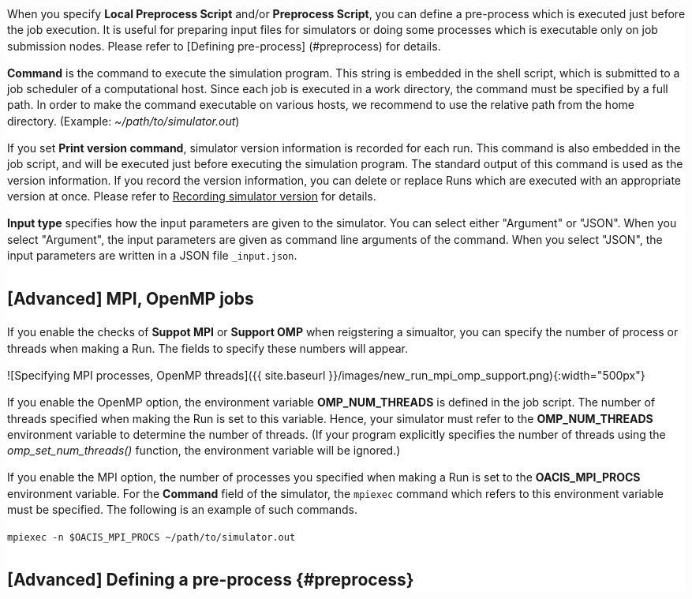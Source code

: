 When you specify **Local Preprocess Script** and/or **Preprocess Script**, you can define a pre-process which is executed just before the job execution.
It is useful for preparing input files for simulators or doing some processes which is executable only on job submission nodes.
Please refer to [Defining pre-process] (#preprocess) for details.

**Command** is the command to execute the simulation program.
This string is embedded in the shell script, which is submitted to a job scheduler of a computational host.
Since each job is executed in a work directory, the command must be specified by a full path.
In order to make the command executable on various hosts, we recommend to use the relative path from the home directory. (Example: *~/path/to/simulator.out*)

If you set **Print version command**, simulator version information is recorded for each run.
This command is also embedded in the job script, and will be executed just before executing the simulation program.
The standard output of this command is used as the version information.
If you record the version information, you can delete or replace Runs which are executed with an appropriate version at once.
Please refer to [Recording simulator version](#record_simulator_version) for details.

**Input type** specifies how the input parameters are given to the simulator. You can select either "Argument" or "JSON".
When you select "Argument", the input parameters are given as command line arguments of the command.
When you select "JSON", the input parameters are written in a JSON file `_input.json`.


## [Advanced] MPI, OpenMP jobs

If you enable the checks of **Suppot MPI** or **Support OMP** when reigstering a simualtor, you can specify the number of process or threads when making a Run.  The fields to specify these numbers will appear.

![Specifying MPI processes, OpenMP threads]({{ site.baseurl }}/images/new_run_mpi_omp_support.png){:width="500px"}

If you enable the OpenMP option, the environment variable **OMP_NUM_THREADS** is defined in the job script.
The number of threads specified when making the Run is set to this variable.
Hence, your simulator must refer to the **OMP_NUM_THREADS** environment variable to determine the number of threads. (If your program explicitly specifies the number of threads using the *omp_set_num_threads()* function, the environment variable will be ignored.)

If you enable the MPI option, the number of processes you specified when making a Run is set to the **OACIS_MPI_PROCS** environment variable.
For the **Command** field of the simulator, the `mpiexec` command which refers to this environment variable must be specified.
The following is an example of such commands.

```shell
mpiexec -n $OACIS_MPI_PROCS ~/path/to/simulator.out
```

## [Advanced] Defining a pre-process {#preprocess}
